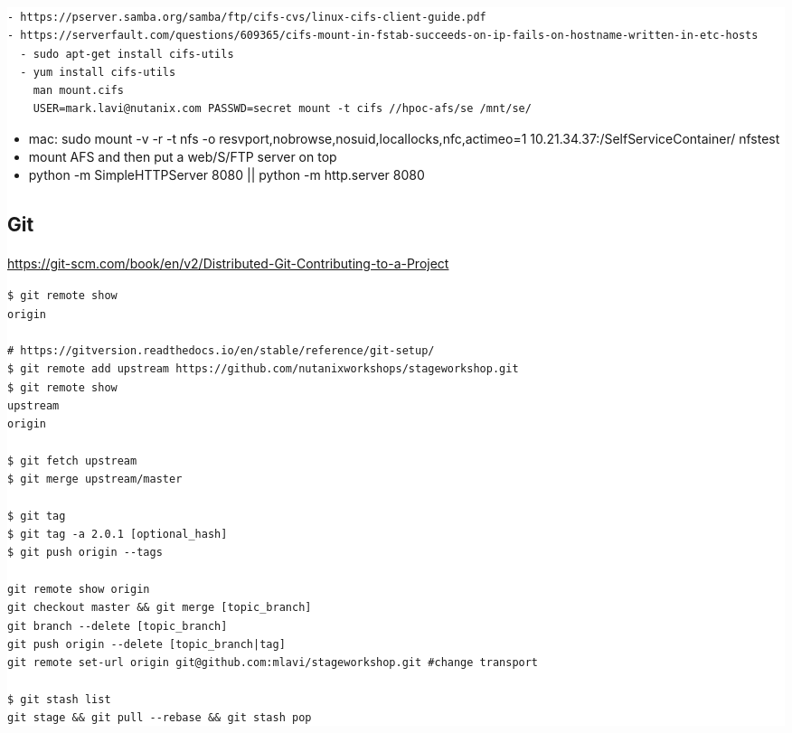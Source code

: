    - https://pserver.samba.org/samba/ftp/cifs-cvs/linux-cifs-client-guide.pdf
    - https://serverfault.com/questions/609365/cifs-mount-in-fstab-succeeds-on-ip-fails-on-hostname-written-in-etc-hosts
      - sudo apt-get install cifs-utils
      - yum install cifs-utils
        man mount.cifs
        USER=mark.lavi@nutanix.com PASSWD=secret mount -t cifs //hpoc-afs/se /mnt/se/
  - mac: sudo mount -v -r -t nfs -o resvport,nobrowse,nosuid,locallocks,nfc,actimeo=1 10.21.34.37:/SelfServiceContainer/ nfstest
- mount AFS and then put a web/S/FTP server on top
- python -m SimpleHTTPServer 8080 || python -m http.server 8080

## Git ##

https://git-scm.com/book/en/v2/Distributed-Git-Contributing-to-a-Project

```
$ git remote show
origin

# https://gitversion.readthedocs.io/en/stable/reference/git-setup/
$ git remote add upstream https://github.com/nutanixworkshops/stageworkshop.git
$ git remote show
upstream
origin

$ git fetch upstream
$ git merge upstream/master

$ git tag
$ git tag -a 2.0.1 [optional_hash]
$ git push origin --tags

git remote show origin
git checkout master && git merge [topic_branch]
git branch --delete [topic_branch]
git push origin --delete [topic_branch|tag]
git remote set-url origin git@github.com:mlavi/stageworkshop.git #change transport

$ git stash list
git stage && git pull --rebase && git stash pop
````
